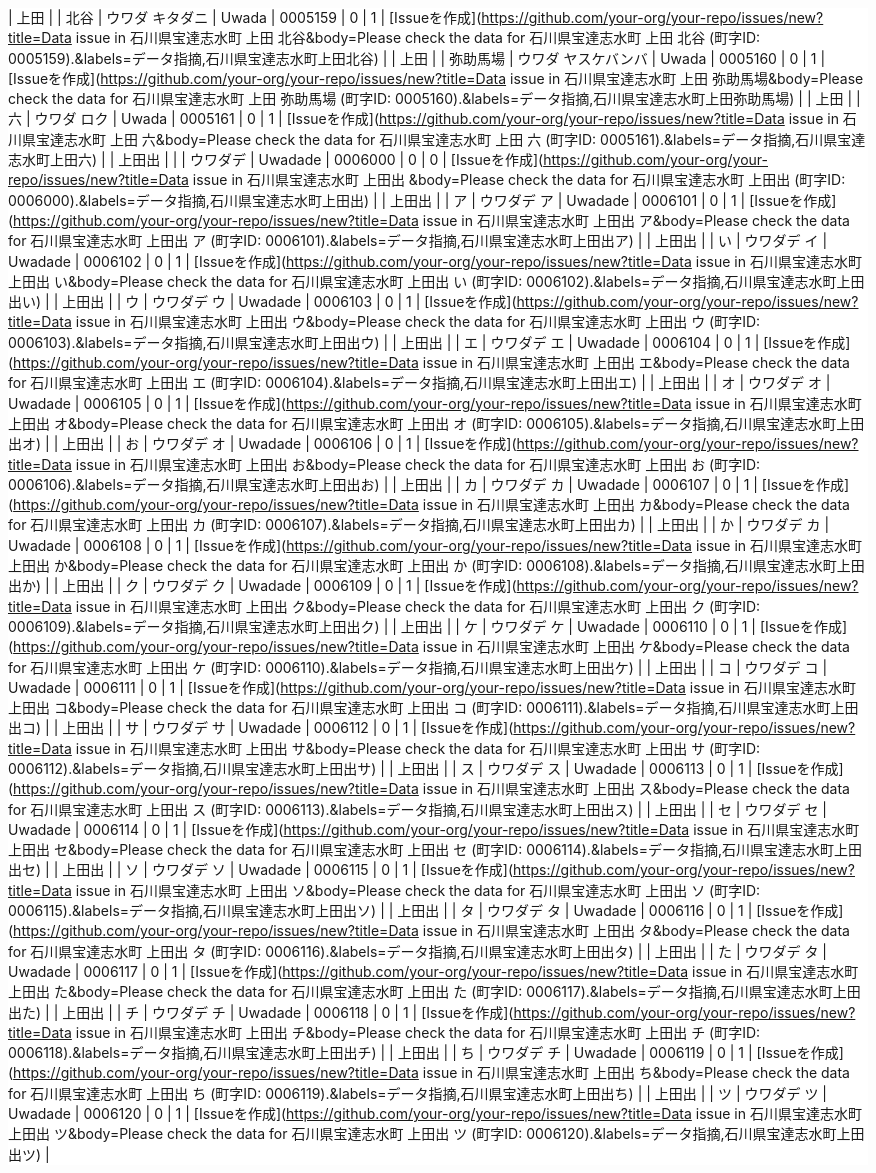 | 上田 |  | 北谷 | ウワダ  キタダニ | Uwada | 0005159 | 0 | 1 | [Issueを作成](https://github.com/your-org/your-repo/issues/new?title=Data issue in 石川県宝達志水町 上田  北谷&body=Please check the data for 石川県宝達志水町 上田  北谷 (町字ID: 0005159).&labels=データ指摘,石川県宝達志水町上田北谷) |
| 上田 |  | 弥助馬場 | ウワダ  ヤスケバンバ | Uwada | 0005160 | 0 | 1 | [Issueを作成](https://github.com/your-org/your-repo/issues/new?title=Data issue in 石川県宝達志水町 上田  弥助馬場&body=Please check the data for 石川県宝達志水町 上田  弥助馬場 (町字ID: 0005160).&labels=データ指摘,石川県宝達志水町上田弥助馬場) |
| 上田 |  | 六 | ウワダ  ロク | Uwada | 0005161 | 0 | 1 | [Issueを作成](https://github.com/your-org/your-repo/issues/new?title=Data issue in 石川県宝達志水町 上田  六&body=Please check the data for 石川県宝達志水町 上田  六 (町字ID: 0005161).&labels=データ指摘,石川県宝達志水町上田六) |
| 上田出 |  |  | ウワダデ   | Uwadade | 0006000 | 0 | 0 | [Issueを作成](https://github.com/your-org/your-repo/issues/new?title=Data issue in 石川県宝達志水町 上田出  &body=Please check the data for 石川県宝達志水町 上田出   (町字ID: 0006000).&labels=データ指摘,石川県宝達志水町上田出) |
| 上田出 |  | ア | ウワダデ  ア | Uwadade | 0006101 | 0 | 1 | [Issueを作成](https://github.com/your-org/your-repo/issues/new?title=Data issue in 石川県宝達志水町 上田出  ア&body=Please check the data for 石川県宝達志水町 上田出  ア (町字ID: 0006101).&labels=データ指摘,石川県宝達志水町上田出ア) |
| 上田出 |  | い | ウワダデ  イ | Uwadade | 0006102 | 0 | 1 | [Issueを作成](https://github.com/your-org/your-repo/issues/new?title=Data issue in 石川県宝達志水町 上田出  い&body=Please check the data for 石川県宝達志水町 上田出  い (町字ID: 0006102).&labels=データ指摘,石川県宝達志水町上田出い) |
| 上田出 |  | ウ | ウワダデ  ウ | Uwadade | 0006103 | 0 | 1 | [Issueを作成](https://github.com/your-org/your-repo/issues/new?title=Data issue in 石川県宝達志水町 上田出  ウ&body=Please check the data for 石川県宝達志水町 上田出  ウ (町字ID: 0006103).&labels=データ指摘,石川県宝達志水町上田出ウ) |
| 上田出 |  | エ | ウワダデ  エ | Uwadade | 0006104 | 0 | 1 | [Issueを作成](https://github.com/your-org/your-repo/issues/new?title=Data issue in 石川県宝達志水町 上田出  エ&body=Please check the data for 石川県宝達志水町 上田出  エ (町字ID: 0006104).&labels=データ指摘,石川県宝達志水町上田出エ) |
| 上田出 |  | オ | ウワダデ  オ | Uwadade | 0006105 | 0 | 1 | [Issueを作成](https://github.com/your-org/your-repo/issues/new?title=Data issue in 石川県宝達志水町 上田出  オ&body=Please check the data for 石川県宝達志水町 上田出  オ (町字ID: 0006105).&labels=データ指摘,石川県宝達志水町上田出オ) |
| 上田出 |  | お | ウワダデ  オ | Uwadade | 0006106 | 0 | 1 | [Issueを作成](https://github.com/your-org/your-repo/issues/new?title=Data issue in 石川県宝達志水町 上田出  お&body=Please check the data for 石川県宝達志水町 上田出  お (町字ID: 0006106).&labels=データ指摘,石川県宝達志水町上田出お) |
| 上田出 |  | カ | ウワダデ  カ | Uwadade | 0006107 | 0 | 1 | [Issueを作成](https://github.com/your-org/your-repo/issues/new?title=Data issue in 石川県宝達志水町 上田出  カ&body=Please check the data for 石川県宝達志水町 上田出  カ (町字ID: 0006107).&labels=データ指摘,石川県宝達志水町上田出カ) |
| 上田出 |  | か | ウワダデ  カ | Uwadade | 0006108 | 0 | 1 | [Issueを作成](https://github.com/your-org/your-repo/issues/new?title=Data issue in 石川県宝達志水町 上田出  か&body=Please check the data for 石川県宝達志水町 上田出  か (町字ID: 0006108).&labels=データ指摘,石川県宝達志水町上田出か) |
| 上田出 |  | ク | ウワダデ  ク | Uwadade | 0006109 | 0 | 1 | [Issueを作成](https://github.com/your-org/your-repo/issues/new?title=Data issue in 石川県宝達志水町 上田出  ク&body=Please check the data for 石川県宝達志水町 上田出  ク (町字ID: 0006109).&labels=データ指摘,石川県宝達志水町上田出ク) |
| 上田出 |  | ケ | ウワダデ  ケ | Uwadade | 0006110 | 0 | 1 | [Issueを作成](https://github.com/your-org/your-repo/issues/new?title=Data issue in 石川県宝達志水町 上田出  ケ&body=Please check the data for 石川県宝達志水町 上田出  ケ (町字ID: 0006110).&labels=データ指摘,石川県宝達志水町上田出ケ) |
| 上田出 |  | コ | ウワダデ  コ | Uwadade | 0006111 | 0 | 1 | [Issueを作成](https://github.com/your-org/your-repo/issues/new?title=Data issue in 石川県宝達志水町 上田出  コ&body=Please check the data for 石川県宝達志水町 上田出  コ (町字ID: 0006111).&labels=データ指摘,石川県宝達志水町上田出コ) |
| 上田出 |  | サ | ウワダデ  サ | Uwadade | 0006112 | 0 | 1 | [Issueを作成](https://github.com/your-org/your-repo/issues/new?title=Data issue in 石川県宝達志水町 上田出  サ&body=Please check the data for 石川県宝達志水町 上田出  サ (町字ID: 0006112).&labels=データ指摘,石川県宝達志水町上田出サ) |
| 上田出 |  | ス | ウワダデ  ス | Uwadade | 0006113 | 0 | 1 | [Issueを作成](https://github.com/your-org/your-repo/issues/new?title=Data issue in 石川県宝達志水町 上田出  ス&body=Please check the data for 石川県宝達志水町 上田出  ス (町字ID: 0006113).&labels=データ指摘,石川県宝達志水町上田出ス) |
| 上田出 |  | セ | ウワダデ  セ | Uwadade | 0006114 | 0 | 1 | [Issueを作成](https://github.com/your-org/your-repo/issues/new?title=Data issue in 石川県宝達志水町 上田出  セ&body=Please check the data for 石川県宝達志水町 上田出  セ (町字ID: 0006114).&labels=データ指摘,石川県宝達志水町上田出セ) |
| 上田出 |  | ソ | ウワダデ  ソ | Uwadade | 0006115 | 0 | 1 | [Issueを作成](https://github.com/your-org/your-repo/issues/new?title=Data issue in 石川県宝達志水町 上田出  ソ&body=Please check the data for 石川県宝達志水町 上田出  ソ (町字ID: 0006115).&labels=データ指摘,石川県宝達志水町上田出ソ) |
| 上田出 |  | タ | ウワダデ  タ | Uwadade | 0006116 | 0 | 1 | [Issueを作成](https://github.com/your-org/your-repo/issues/new?title=Data issue in 石川県宝達志水町 上田出  タ&body=Please check the data for 石川県宝達志水町 上田出  タ (町字ID: 0006116).&labels=データ指摘,石川県宝達志水町上田出タ) |
| 上田出 |  | た | ウワダデ  タ | Uwadade | 0006117 | 0 | 1 | [Issueを作成](https://github.com/your-org/your-repo/issues/new?title=Data issue in 石川県宝達志水町 上田出  た&body=Please check the data for 石川県宝達志水町 上田出  た (町字ID: 0006117).&labels=データ指摘,石川県宝達志水町上田出た) |
| 上田出 |  | チ | ウワダデ  チ | Uwadade | 0006118 | 0 | 1 | [Issueを作成](https://github.com/your-org/your-repo/issues/new?title=Data issue in 石川県宝達志水町 上田出  チ&body=Please check the data for 石川県宝達志水町 上田出  チ (町字ID: 0006118).&labels=データ指摘,石川県宝達志水町上田出チ) |
| 上田出 |  | ち | ウワダデ  チ | Uwadade | 0006119 | 0 | 1 | [Issueを作成](https://github.com/your-org/your-repo/issues/new?title=Data issue in 石川県宝達志水町 上田出  ち&body=Please check the data for 石川県宝達志水町 上田出  ち (町字ID: 0006119).&labels=データ指摘,石川県宝達志水町上田出ち) |
| 上田出 |  | ツ | ウワダデ  ツ | Uwadade | 0006120 | 0 | 1 | [Issueを作成](https://github.com/your-org/your-repo/issues/new?title=Data issue in 石川県宝達志水町 上田出  ツ&body=Please check the data for 石川県宝達志水町 上田出  ツ (町字ID: 0006120).&labels=データ指摘,石川県宝達志水町上田出ツ) |